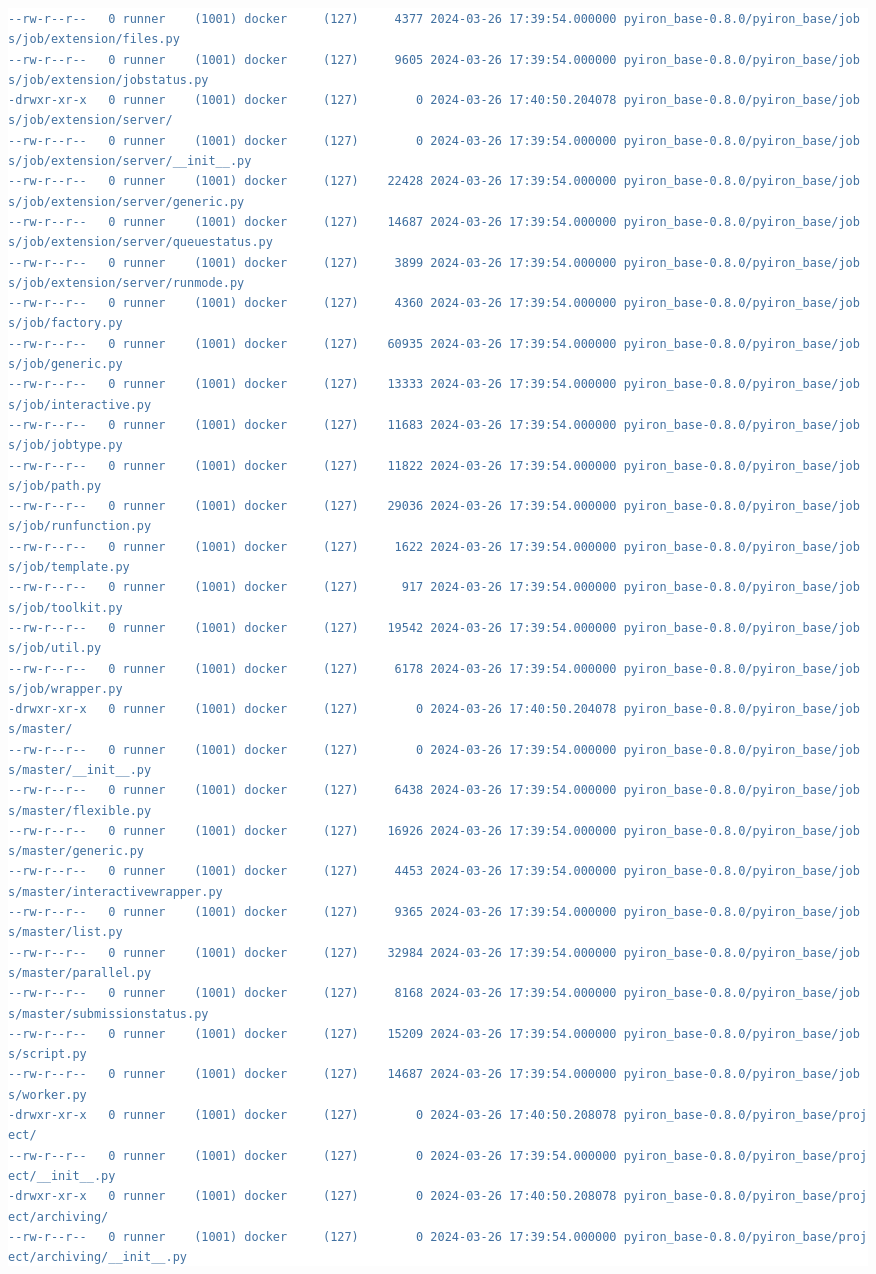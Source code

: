 ```diff
--rw-r--r--   0 runner    (1001) docker     (127)     4377 2024-03-26 17:39:54.000000 pyiron_base-0.8.0/pyiron_base/jobs/job/extension/files.py
--rw-r--r--   0 runner    (1001) docker     (127)     9605 2024-03-26 17:39:54.000000 pyiron_base-0.8.0/pyiron_base/jobs/job/extension/jobstatus.py
-drwxr-xr-x   0 runner    (1001) docker     (127)        0 2024-03-26 17:40:50.204078 pyiron_base-0.8.0/pyiron_base/jobs/job/extension/server/
--rw-r--r--   0 runner    (1001) docker     (127)        0 2024-03-26 17:39:54.000000 pyiron_base-0.8.0/pyiron_base/jobs/job/extension/server/__init__.py
--rw-r--r--   0 runner    (1001) docker     (127)    22428 2024-03-26 17:39:54.000000 pyiron_base-0.8.0/pyiron_base/jobs/job/extension/server/generic.py
--rw-r--r--   0 runner    (1001) docker     (127)    14687 2024-03-26 17:39:54.000000 pyiron_base-0.8.0/pyiron_base/jobs/job/extension/server/queuestatus.py
--rw-r--r--   0 runner    (1001) docker     (127)     3899 2024-03-26 17:39:54.000000 pyiron_base-0.8.0/pyiron_base/jobs/job/extension/server/runmode.py
--rw-r--r--   0 runner    (1001) docker     (127)     4360 2024-03-26 17:39:54.000000 pyiron_base-0.8.0/pyiron_base/jobs/job/factory.py
--rw-r--r--   0 runner    (1001) docker     (127)    60935 2024-03-26 17:39:54.000000 pyiron_base-0.8.0/pyiron_base/jobs/job/generic.py
--rw-r--r--   0 runner    (1001) docker     (127)    13333 2024-03-26 17:39:54.000000 pyiron_base-0.8.0/pyiron_base/jobs/job/interactive.py
--rw-r--r--   0 runner    (1001) docker     (127)    11683 2024-03-26 17:39:54.000000 pyiron_base-0.8.0/pyiron_base/jobs/job/jobtype.py
--rw-r--r--   0 runner    (1001) docker     (127)    11822 2024-03-26 17:39:54.000000 pyiron_base-0.8.0/pyiron_base/jobs/job/path.py
--rw-r--r--   0 runner    (1001) docker     (127)    29036 2024-03-26 17:39:54.000000 pyiron_base-0.8.0/pyiron_base/jobs/job/runfunction.py
--rw-r--r--   0 runner    (1001) docker     (127)     1622 2024-03-26 17:39:54.000000 pyiron_base-0.8.0/pyiron_base/jobs/job/template.py
--rw-r--r--   0 runner    (1001) docker     (127)      917 2024-03-26 17:39:54.000000 pyiron_base-0.8.0/pyiron_base/jobs/job/toolkit.py
--rw-r--r--   0 runner    (1001) docker     (127)    19542 2024-03-26 17:39:54.000000 pyiron_base-0.8.0/pyiron_base/jobs/job/util.py
--rw-r--r--   0 runner    (1001) docker     (127)     6178 2024-03-26 17:39:54.000000 pyiron_base-0.8.0/pyiron_base/jobs/job/wrapper.py
-drwxr-xr-x   0 runner    (1001) docker     (127)        0 2024-03-26 17:40:50.204078 pyiron_base-0.8.0/pyiron_base/jobs/master/
--rw-r--r--   0 runner    (1001) docker     (127)        0 2024-03-26 17:39:54.000000 pyiron_base-0.8.0/pyiron_base/jobs/master/__init__.py
--rw-r--r--   0 runner    (1001) docker     (127)     6438 2024-03-26 17:39:54.000000 pyiron_base-0.8.0/pyiron_base/jobs/master/flexible.py
--rw-r--r--   0 runner    (1001) docker     (127)    16926 2024-03-26 17:39:54.000000 pyiron_base-0.8.0/pyiron_base/jobs/master/generic.py
--rw-r--r--   0 runner    (1001) docker     (127)     4453 2024-03-26 17:39:54.000000 pyiron_base-0.8.0/pyiron_base/jobs/master/interactivewrapper.py
--rw-r--r--   0 runner    (1001) docker     (127)     9365 2024-03-26 17:39:54.000000 pyiron_base-0.8.0/pyiron_base/jobs/master/list.py
--rw-r--r--   0 runner    (1001) docker     (127)    32984 2024-03-26 17:39:54.000000 pyiron_base-0.8.0/pyiron_base/jobs/master/parallel.py
--rw-r--r--   0 runner    (1001) docker     (127)     8168 2024-03-26 17:39:54.000000 pyiron_base-0.8.0/pyiron_base/jobs/master/submissionstatus.py
--rw-r--r--   0 runner    (1001) docker     (127)    15209 2024-03-26 17:39:54.000000 pyiron_base-0.8.0/pyiron_base/jobs/script.py
--rw-r--r--   0 runner    (1001) docker     (127)    14687 2024-03-26 17:39:54.000000 pyiron_base-0.8.0/pyiron_base/jobs/worker.py
-drwxr-xr-x   0 runner    (1001) docker     (127)        0 2024-03-26 17:40:50.208078 pyiron_base-0.8.0/pyiron_base/project/
--rw-r--r--   0 runner    (1001) docker     (127)        0 2024-03-26 17:39:54.000000 pyiron_base-0.8.0/pyiron_base/project/__init__.py
-drwxr-xr-x   0 runner    (1001) docker     (127)        0 2024-03-26 17:40:50.208078 pyiron_base-0.8.0/pyiron_base/project/archiving/
--rw-r--r--   0 runner    (1001) docker     (127)        0 2024-03-26 17:39:54.000000 pyiron_base-0.8.0/pyiron_base/project/archiving/__init__.py
```